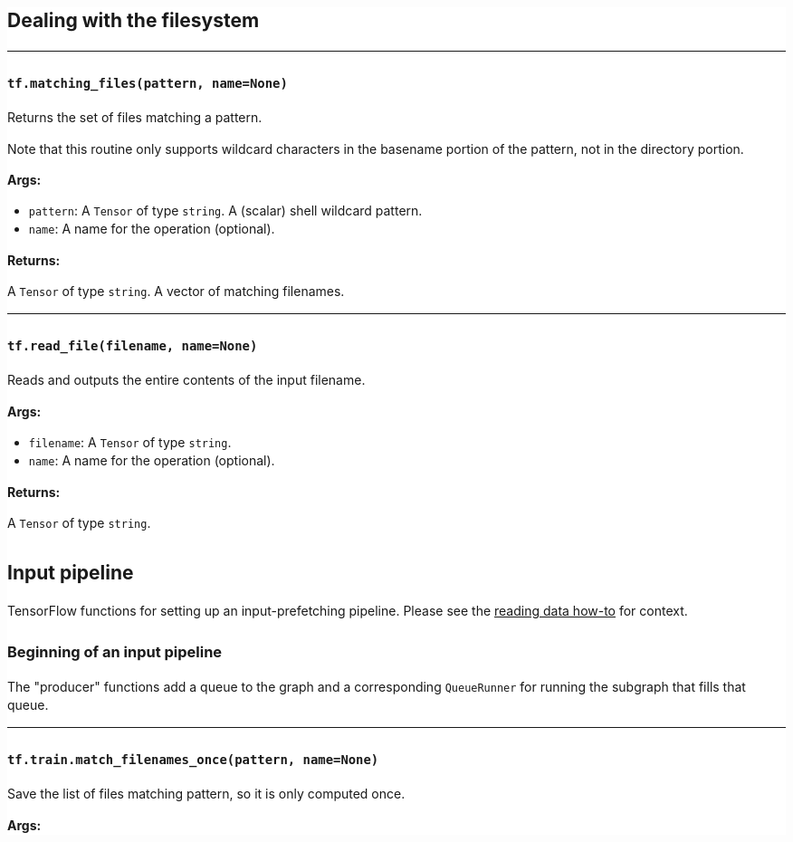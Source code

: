 ## Dealing with the filesystem

***

### `tf.matching_files(pattern, name=None)` <a href="#matching_files" id="matching_files"></a>

Returns the set of files matching a pattern.

Note that this routine only supports wildcard characters in the basename portion of the pattern, not in the directory portion.

**Args:**

* `pattern`: A `Tensor` of type `string`. A (scalar) shell wildcard pattern.
* `name`: A name for the operation (optional).

**Returns:**

A `Tensor` of type `string`. A vector of matching filenames.

***

### `tf.read_file(filename, name=None)` <a href="#read_file" id="read_file"></a>

Reads and outputs the entire contents of the input filename.

**Args:**

* `filename`: A `Tensor` of type `string`.
* `name`: A name for the operation (optional).

**Returns:**

A `Tensor` of type `string`.

## Input pipeline

TensorFlow functions for setting up an input-prefetching pipeline. Please see the [reading data how-to](../../../sensor/index-1.md) for context.

### Beginning of an input pipeline

The "producer" functions add a queue to the graph and a corresponding `QueueRunner` for running the subgraph that fills that queue.

***

### `tf.train.match_filenames_once(pattern, name=None)` <a href="#match_filenames_once" id="match_filenames_once"></a>

Save the list of files matching pattern, so it is only computed once.

**Args:**
